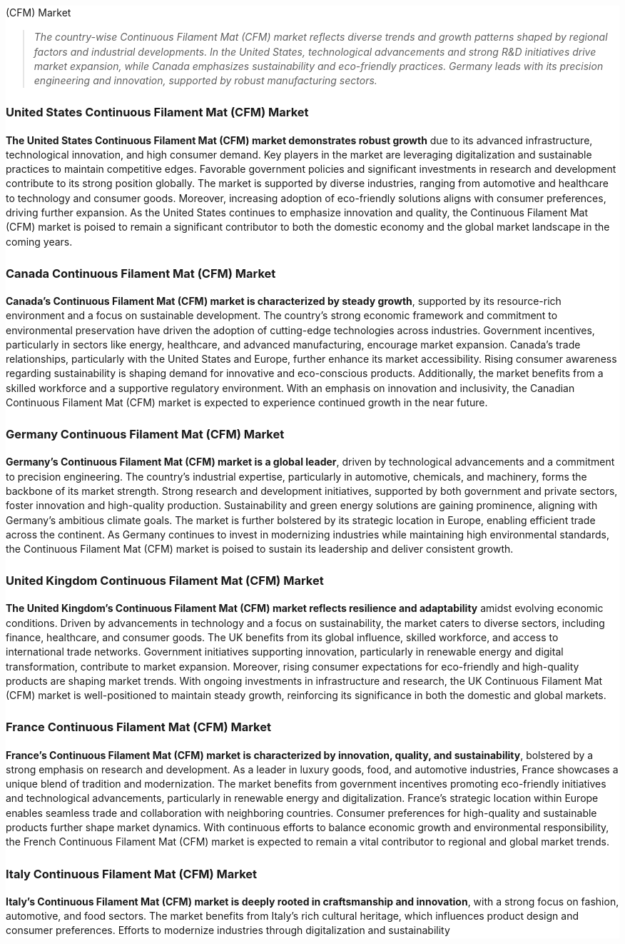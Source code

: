 (CFM) Market<br /></span></h1><blockquote><p><em><span class="">The country-wise Continuous Filament Mat (CFM) market reflects diverse trends and growth patterns shaped by regional factors and industrial developments. In the United States, technological advancements and strong R&amp;D initiatives drive market expansion, while Canada emphasizes sustainability and eco-friendly practices. Germany leads with its precision engineering and innovation, supported by robust manufacturing sectors.</span></em></p></blockquote><h3><strong>United States Continuous Filament Mat (CFM) Market</strong></h3><p><strong>The United States Continuous Filament Mat (CFM) market demonstrates robust growth</strong> due to its advanced infrastructure, technological innovation, and high consumer demand. Key players in the market are leveraging digitalization and sustainable practices to maintain competitive edges. Favorable government policies and significant investments in research and development contribute to its strong position globally. The market is supported by diverse industries, ranging from automotive and healthcare to technology and consumer goods. Moreover, increasing adoption of eco-friendly solutions aligns with consumer preferences, driving further expansion. As the United States continues to emphasize innovation and quality, the Continuous Filament Mat (CFM) market is poised to remain a significant contributor to both the domestic economy and the global market landscape in the coming years.</p><h3><strong>Canada Continuous Filament Mat (CFM) Market</strong></h3><p><strong>Canada&rsquo;s Continuous Filament Mat (CFM) market is characterized by steady growth</strong>, supported by its resource-rich environment and a focus on sustainable development. The country&rsquo;s strong economic framework and commitment to environmental preservation have driven the adoption of cutting-edge technologies across industries. Government incentives, particularly in sectors like energy, healthcare, and advanced manufacturing, encourage market expansion. Canada&rsquo;s trade relationships, particularly with the United States and Europe, further enhance its market accessibility. Rising consumer awareness regarding sustainability is shaping demand for innovative and eco-conscious products. Additionally, the market benefits from a skilled workforce and a supportive regulatory environment. With an emphasis on innovation and inclusivity, the Canadian Continuous Filament Mat (CFM) market is expected to experience continued growth in the near future.</p><h3><strong>Germany Continuous Filament Mat (CFM) Market</strong></h3><p><strong>Germany&rsquo;s Continuous Filament Mat (CFM) market is a global leader</strong>, driven by technological advancements and a commitment to precision engineering. The country&rsquo;s industrial expertise, particularly in automotive, chemicals, and machinery, forms the backbone of its market strength. Strong research and development initiatives, supported by both government and private sectors, foster innovation and high-quality production. Sustainability and green energy solutions are gaining prominence, aligning with Germany&rsquo;s ambitious climate goals. The market is further bolstered by its strategic location in Europe, enabling efficient trade across the continent. As Germany continues to invest in modernizing industries while maintaining high environmental standards, the Continuous Filament Mat (CFM) market is poised to sustain its leadership and deliver consistent growth.</p><h3><strong>United Kingdom Continuous Filament Mat (CFM) Market</strong></h3><p><strong>The United Kingdom&rsquo;s Continuous Filament Mat (CFM) market reflects resilience and adaptability</strong> amidst evolving economic conditions. Driven by advancements in technology and a focus on sustainability, the market caters to diverse sectors, including finance, healthcare, and consumer goods. The UK benefits from its global influence, skilled workforce, and access to international trade networks. Government initiatives supporting innovation, particularly in renewable energy and digital transformation, contribute to market expansion. Moreover, rising consumer expectations for eco-friendly and high-quality products are shaping market trends. With ongoing investments in infrastructure and research, the UK Continuous Filament Mat (CFM) market is well-positioned to maintain steady growth, reinforcing its significance in both the domestic and global markets.</p><h3><strong>France Continuous Filament Mat (CFM) Market</strong></h3><p><strong>France&rsquo;s Continuous Filament Mat (CFM) market is characterized by innovation, quality, and sustainability</strong>, bolstered by a strong emphasis on research and development. As a leader in luxury goods, food, and automotive industries, France showcases a unique blend of tradition and modernization. The market benefits from government incentives promoting eco-friendly initiatives and technological advancements, particularly in renewable energy and digitalization. France&rsquo;s strategic location within Europe enables seamless trade and collaboration with neighboring countries. Consumer preferences for high-quality and sustainable products further shape market dynamics. With continuous efforts to balance economic growth and environmental responsibility, the French Continuous Filament Mat (CFM) market is expected to remain a vital contributor to regional and global market trends.</p><h3><strong>Italy Continuous Filament Mat (CFM) Market</strong></h3><p><strong>Italy&rsquo;s Continuous Filament Mat (CFM) market is deeply rooted in craftsmanship and innovation</strong>, with a strong focus on fashion, automotive, and food sectors. The market benefits from Italy&rsquo;s rich cultural heritage, which influences product design and consumer preferences. Efforts to modernize industries through digitalization and sustainability